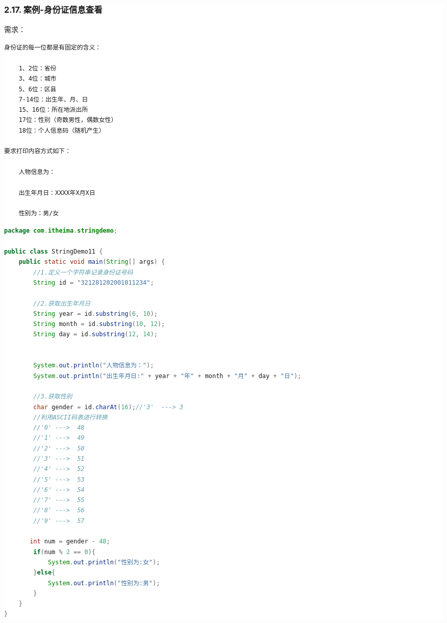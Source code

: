 ### 2.17. 案例-身份证信息查看

需求：
    
    身份证的每一位都是有固定的含义：
    
        1、2位：省份 
        3、4位：城市 
        5、6位：区县 
        7-14位：出生年、月、日 
        15、16位：所在地派出所 
        17位：性别（奇数男性，偶数女性）
        18位：个人信息码（随机产生） 
    
    要求打印内容方式如下：
    
        人物信息为：
    
        出生年月日：XXXX年X月X日
    
        性别为：男/女

```java
package com.itheima.stringdemo;

public class StringDemo11 {
    public static void main(String[] args) {
        //1.定义一个字符串记录身份证号码
        String id = "321281202001011234";

        //2.获取出生年月日
        String year = id.substring(6, 10);
        String month = id.substring(10, 12);
        String day = id.substring(12, 14);


        System.out.println("人物信息为：");
        System.out.println("出生年月日:" + year + "年" + month + "月" + day + "日");

        //3.获取性别
        char gender = id.charAt(16);//'3'  ---> 3
        //利用ASCII码表进行转换
        //'0' --->  48
        //'1' --->  49
        //'2' --->  50
        //'3' --->  51
        //'4' --->  52
        //'5' --->  53
        //'6' --->  54
        //'7' --->  55
        //'8' --->  56
        //'9' --->  57

       int num = gender - 48;
        if(num % 2 == 0){
            System.out.println("性别为:女");
        }else{
            System.out.println("性别为:男");
        }
    }
}
```
